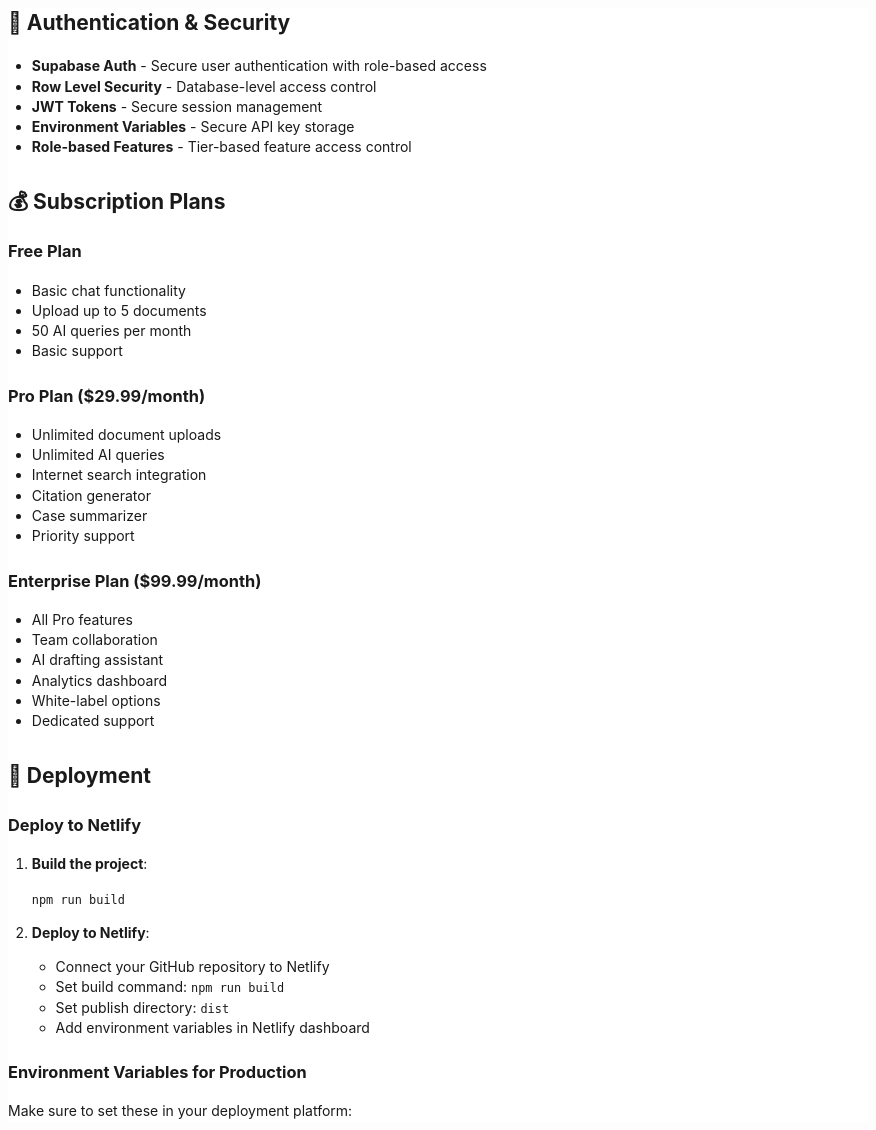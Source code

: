 ## 🔐 Authentication & Security

- **Supabase Auth** - Secure user authentication with role-based access
- **Row Level Security** - Database-level access control
- **JWT Tokens** - Secure session management
- **Environment Variables** - Secure API key storage
- **Role-based Features** - Tier-based feature access control

## 💰 Subscription Plans

### Free Plan
- Basic chat functionality
- Upload up to 5 documents
- 50 AI queries per month
- Basic support

### Pro Plan ($29.99/month)
- Unlimited document uploads
- Unlimited AI queries
- Internet search integration
- Citation generator
- Case summarizer
- Priority support

### Enterprise Plan ($99.99/month)
- All Pro features
- Team collaboration
- AI drafting assistant
- Analytics dashboard
- White-label options
- Dedicated support

## 🚀 Deployment

### Deploy to Netlify

1. **Build the project**:
   ```bash
   npm run build
   ```

2. **Deploy to Netlify**:
   - Connect your GitHub repository to Netlify
   - Set build command: `npm run build`
   - Set publish directory: `dist`
   - Add environment variables in Netlify dashboard

### Environment Variables for Production

Make sure to set these in your deployment platform:
